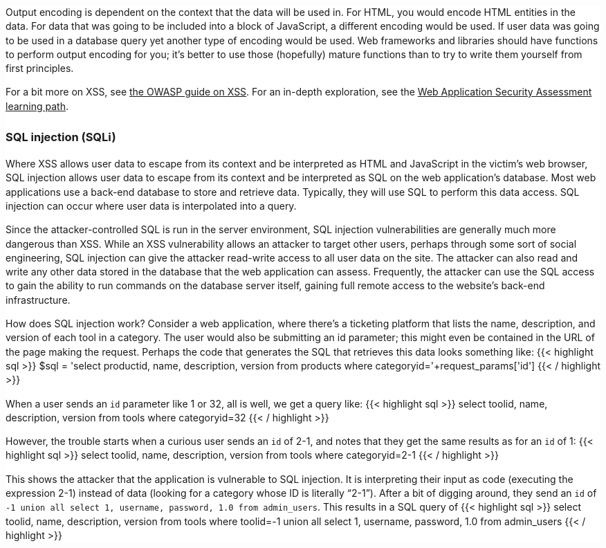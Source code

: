 Output encoding is dependent on the context that the data will be used in. For HTML, you would encode HTML entities in the data. For data that was going to be included into a block of JavaScript, a different encoding would be used. If user data was going to be used in a database query yet another type of encoding would be used. Web frameworks and libraries should have functions to perform output encoding for you; it’s better to use those (hopefully) mature functions than to try to write them yourself from first principles.

For a bit more on XSS, see [the OWASP guide on XSS](https://owasp.org/www-community/attacks/xss/). For an in-depth exploration, see the [Web Application Security Assessment learning path](/en/learning-path/5/).

### SQL injection (SQLi)

Where XSS allows user data to escape from its context and be interpreted as HTML and JavaScript in the victim’s web browser, SQL injection allows user data to escape from its context and be interpreted as SQL on the web application’s database. Most web applications use a back-end database to store and retrieve data. Typically, they will use SQL to perform this data access. SQL injection can occur where user data is interpolated into a query.

Since the attacker-controlled SQL is run in the server environment, SQL injection vulnerabilities are generally much more dangerous than XSS. While an XSS vulnerability allows an attacker to target other users, perhaps through some sort of social engineering, SQL injection can give the attacker read-write access to all user data on the site. The attacker can also read and write any other data stored in the database that the web application can assess. Frequently, the attacker can use the SQL access to gain the ability to run commands on the database server itself, gaining full remote access to the website’s back-end infrastructure.

How does SQL injection work? Consider a web application, where there’s a ticketing platform that lists the name, description, and version of each tool in a category. The user would also be submitting an id parameter; this might even be contained in the URL of the page making the request. Perhaps the code that generates the SQL that retrieves this data looks something like:
{{< highlight sql >}}
$sql = 'select productid, name, description, version from products where categoryid='+request_params['id']
{{< / highlight >}}

When a user sends an `id` parameter like 1 or 32, all is well, we get a query like:
{{< highlight sql >}}
 select toolid, name, description, version
   from tools
  where categoryid=32
{{< / highlight >}}

However, the trouble starts when a curious user sends an `id` of 2-1, and notes that they get the same results as for an `id` of 1:
{{< highlight sql >}}
 select toolid, name, description, version
   from tools
  where categoryid=2-1
{{< / highlight >}}

This shows the attacker that the application is vulnerable to SQL injection. It is interpreting their input as code (executing the expression 2-1) instead of data (looking for a category whose ID is literally “2-1”). After a bit of digging around, they send an `id` of `-1 union all select 1, username, password, 1.0 from admin_users`. This results in a SQL query of
{{< highlight sql >}}
 select toolid, name, description, version
   from tools
  where toolid=-1
union all
 select 1, username, password, 1.0
   from admin_users
{{< / highlight >}}
